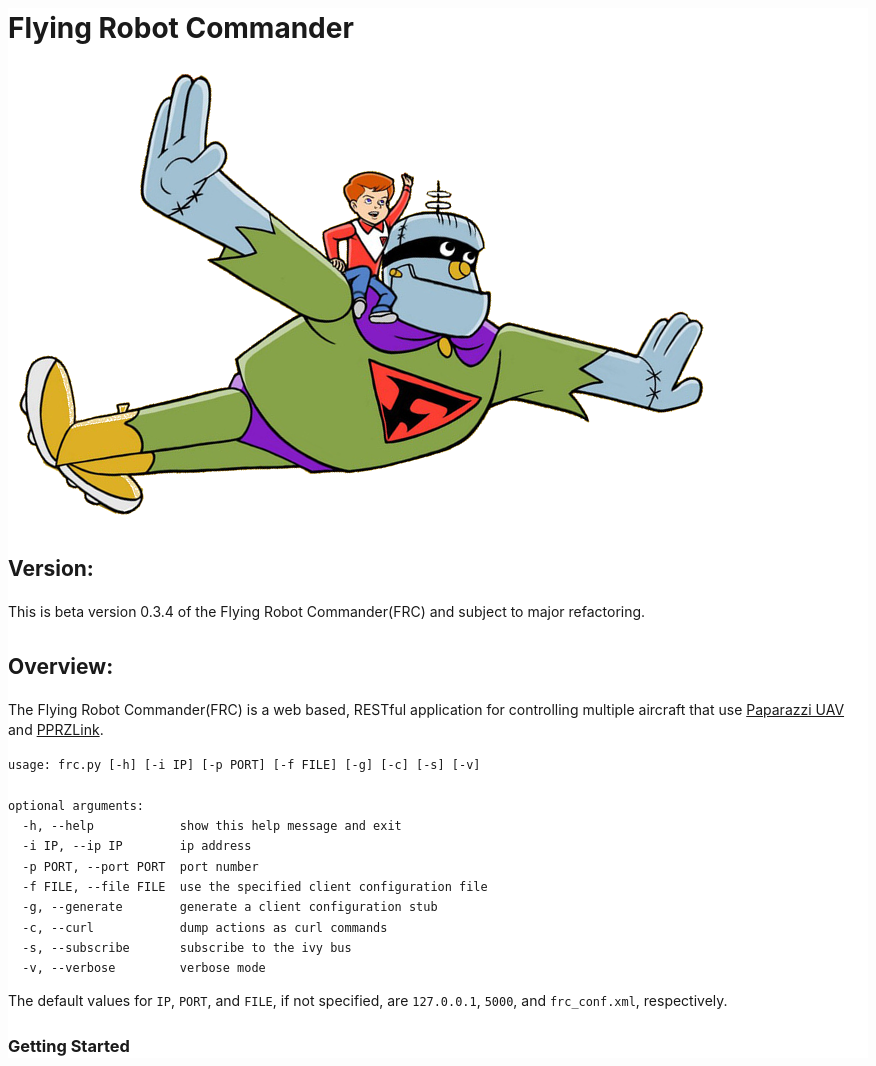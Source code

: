 # Flying Robot Commander
![Alt Frankenstein Jr. and Buzz](doc/images/frc_banner.png?raw=true "Frankenstein Jr. and Buzz")

## Version:
This is beta version 0.3.4 of the Flying Robot Commander(FRC) and subject to major refactoring.

## Overview:
The Flying Robot Commander(FRC) is a web based, RESTful application for controlling multiple 
aircraft that use [Paparazzi UAV](https://github.com/paparazzi/paparazzi) and [PPRZLink](https://github.com/paparazzi/pprzlink).

    usage: frc.py [-h] [-i IP] [-p PORT] [-f FILE] [-g] [-c] [-s] [-v]

    optional arguments:
      -h, --help            show this help message and exit
      -i IP, --ip IP        ip address
      -p PORT, --port PORT  port number
      -f FILE, --file FILE  use the specified client configuration file
      -g, --generate        generate a client configuration stub
      -c, --curl            dump actions as curl commands
      -s, --subscribe       subscribe to the ivy bus
      -v, --verbose         verbose mode

The default values for `IP`, `PORT`, and `FILE`, if not specified, are `127.0.0.1`, `5000`, and `frc_conf.xml`, respectively.

### Getting Started
